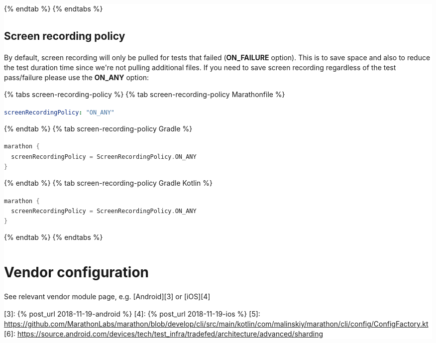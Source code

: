 {% endtab %} {% endtabs %}

## Screen recording policy

By default, screen recording will only be pulled for tests that failed (**ON_FAILURE** option). This is to save space and also to reduce the
test duration time since we're not pulling additional files. If you need to save screen recording regardless of the test pass/failure please
use the **ON_ANY** option:

{% tabs screen-recording-policy %} {% tab screen-recording-policy Marathonfile %}

```yaml
screenRecordingPolicy: "ON_ANY"
```

{% endtab %} {% tab screen-recording-policy Gradle %}

```kotlin
marathon {
  screenRecordingPolicy = ScreenRecordingPolicy.ON_ANY
}
```

{% endtab %} {% tab screen-recording-policy Gradle Kotlin %}

```kotlin
marathon {
  screenRecordingPolicy = ScreenRecordingPolicy.ON_ANY
}
```

{% endtab %} {% endtabs %}

# Vendor configuration

See relevant vendor module page, e.g. [Android][3] or [iOS][4]

[1]: https://www.influxdata.com/

[2]: https://graphiteapp.org/
[3]: {% post_url 2018-11-19-android %}
[4]: {% post_url 2018-11-19-ios %}
[5]: https://github.com/MarathonLabs/marathon/blob/develop/cli/src/main/kotlin/com/malinskiy/marathon/cli/config/ConfigFactory.kt
[6]: https://source.android.com/devices/tech/test_infra/tradefed/architecture/advanced/sharding
